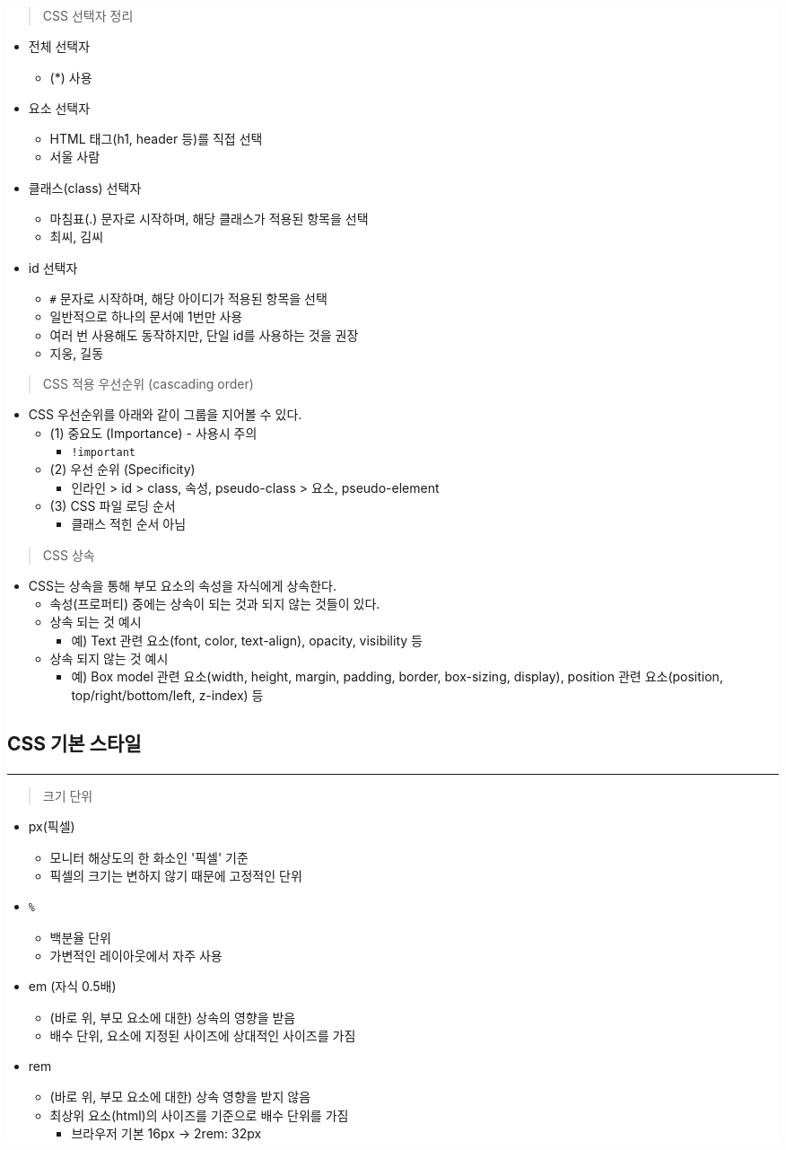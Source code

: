 > CSS 선택자 정리
- 전체 선택자
  - (*) 사용

- 요소 선택자
  - HTML 태그(h1, header 등)를 직접 선택
  - 서울 사람

- 클래스(class) 선택자
  - 마침표(.) 문자로 시작하며, 해당 클래스가 적용된 항목을 선택
  - 최씨, 김씨
  
- id 선택자
  - `#` 문자로 시작하며, 해당 아이디가 적용된 항목을 선택
  - 일반적으로 하나의 문서에 1번만 사용
  - 여러 번 사용해도 동작하지만, 단일 id를 사용하는 것을 권장
  - 지웅, 길동

> CSS 적용 우선순위 (cascading order)

- CSS 우선순위를 아래와 같이 그룹을 지어볼 수 있다.
  - (1) 중요도 (Importance) - 사용시 주의
    - `!important`
  - (2) 우선 순위 (Specificity)
    - 인라인 > id > class, 속성, pseudo-class > 요소, pseudo-element
  - (3) CSS 파일 로딩 순서
    - 클래스 적힌 순서 아님

> CSS 상속

- CSS는 상속을 통해 부모 요소의 속성을 자식에게 상속한다.
  - 속성(프로퍼티) 중에는 상속이 되는 것과 되지 않는 것들이 있다.
  - 상속 되는 것 예시
    - 예) Text 관련 요소(font, color, text-align), opacity, visibility 등
  - 상속 되지 않는 것 예시
    - 예) Box model 관련 요소(width, height, margin, padding, border, box-sizing, display), position 관련 요소(position, top/right/bottom/left, z-index) 등


## CSS 기본 스타일
---
> 크기 단위

- px(픽셀)
  - 모니터 해상도의 한 화소인 '픽셀' 기준
  - 픽셀의 크기는 변하지 않기 때문에 고정적인 단위

- `%`
  - 백분율 단위
  - 가변적인 레이아웃에서 자주 사용

- em (자식 0.5배)
  - (바로 위, 부모 요소에 대한) 상속의 영향을 받음
  - 배수 단위, 요소에 지정된 사이즈에 상대적인 사이즈를 가짐

- rem
  - (바로 위, 부모 요소에 대한) 상속 영향을 받지 않음
  - 최상위 요소(html)의 사이즈를 기준으로 배수 단위를 가짐
    - 브라우저 기본 16px -> 2rem: 32px
